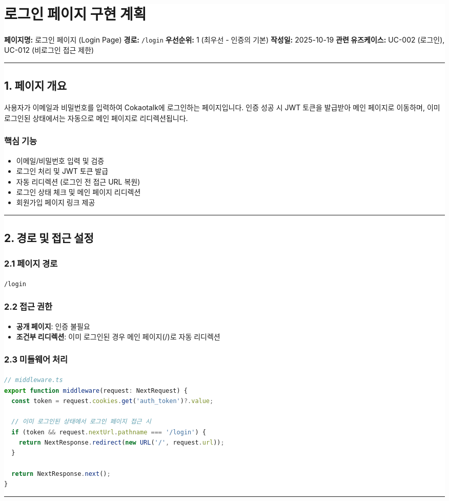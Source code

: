 # 로그인 페이지 구현 계획

**페이지명:** 로그인 페이지 (Login Page)
**경로:** `/login`
**우선순위:** 1 (최우선 - 인증의 기본)
**작성일:** 2025-10-19
**관련 유즈케이스:** UC-002 (로그인), UC-012 (비로그인 접근 제한)

---

## 1. 페이지 개요

사용자가 이메일과 비밀번호를 입력하여 Cokaotalk에 로그인하는 페이지입니다. 인증 성공 시 JWT 토큰을 발급받아 메인 페이지로 이동하며, 이미 로그인된 상태에서는 자동으로 메인 페이지로 리디렉션됩니다.

### 핵심 기능
- 이메일/비밀번호 입력 및 검증
- 로그인 처리 및 JWT 토큰 발급
- 자동 리디렉션 (로그인 전 접근 URL 복원)
- 로그인 상태 체크 및 메인 페이지 리디렉션
- 회원가입 페이지 링크 제공

---

## 2. 경로 및 접근 설정

### 2.1 페이지 경로
```
/login
```

### 2.2 접근 권한
- **공개 페이지**: 인증 불필요
- **조건부 리디렉션**: 이미 로그인된 경우 메인 페이지(/)로 자동 리디렉션

### 2.3 미들웨어 처리
```typescript
// middleware.ts
export function middleware(request: NextRequest) {
  const token = request.cookies.get('auth_token')?.value;

  // 이미 로그인된 상태에서 로그인 페이지 접근 시
  if (token && request.nextUrl.pathname === '/login') {
    return NextResponse.redirect(new URL('/', request.url));
  }

  return NextResponse.next();
}
```

---